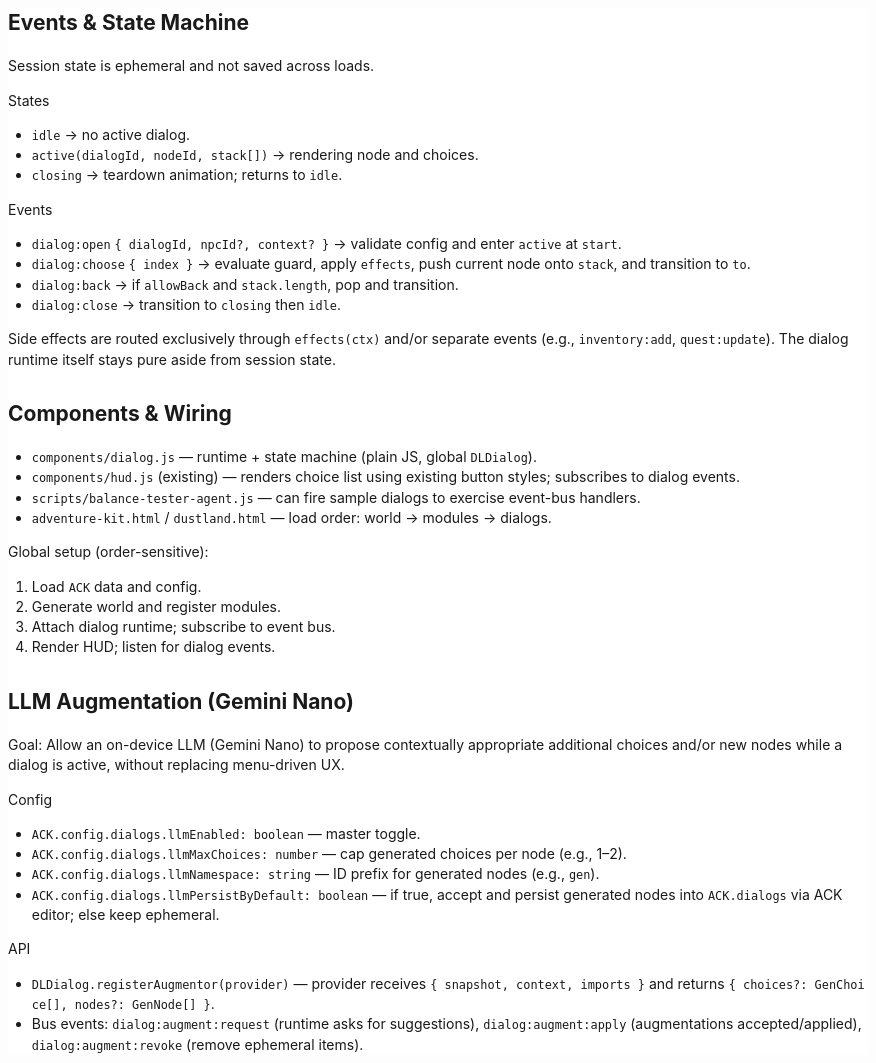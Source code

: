 ## Events & State Machine

Session state is ephemeral and not saved across loads.

States

- `idle` → no active dialog.
- `active(dialogId, nodeId, stack[])` → rendering node and choices.
- `closing` → teardown animation; returns to `idle`.

Events

- `dialog:open` `{ dialogId, npcId?, context? }` → validate config and enter `active` at `start`.
- `dialog:choose` `{ index }` → evaluate guard, apply `effects`, push current node onto `stack`, and transition to `to`.
- `dialog:back` → if `allowBack` and `stack.length`, pop and transition.
- `dialog:close` → transition to `closing` then `idle`.

Side effects are routed exclusively through `effects(ctx)` and/or separate events (e.g., `inventory:add`, `quest:update`). The dialog runtime itself stays pure aside from session state.

## Components & Wiring

- `components/dialog.js` — runtime + state machine (plain JS, global `DLDialog`).
- `components/hud.js` (existing) — renders choice list using existing button styles; subscribes to dialog events.
- `scripts/balance-tester-agent.js` — can fire sample dialogs to exercise event-bus handlers.
- `adventure-kit.html` / `dustland.html` — load order: world → modules → dialogs.

Global setup (order-sensitive):

1) Load `ACK` data and config.
2) Generate world and register modules.
3) Attach dialog runtime; subscribe to event bus.
4) Render HUD; listen for dialog events.

## LLM Augmentation (Gemini Nano)

Goal: Allow an on-device LLM (Gemini Nano) to propose contextually appropriate additional choices and/or new nodes while a dialog is active, without replacing menu-driven UX.

Config

- `ACK.config.dialogs.llmEnabled: boolean` — master toggle.
- `ACK.config.dialogs.llmMaxChoices: number` — cap generated choices per node (e.g., 1–2).
- `ACK.config.dialogs.llmNamespace: string` — ID prefix for generated nodes (e.g., `gen`).
- `ACK.config.dialogs.llmPersistByDefault: boolean` — if true, accept and persist generated nodes into `ACK.dialogs` via ACK editor; else keep ephemeral.

API

- `DLDialog.registerAugmentor(provider)` — provider receives `{ snapshot, context, imports }` and returns `{ choices?: GenChoice[], nodes?: GenNode[] }`.
- Bus events: `dialog:augment:request` (runtime asks for suggestions), `dialog:augment:apply` (augmentations accepted/applied), `dialog:augment:revoke` (remove ephemeral items).
